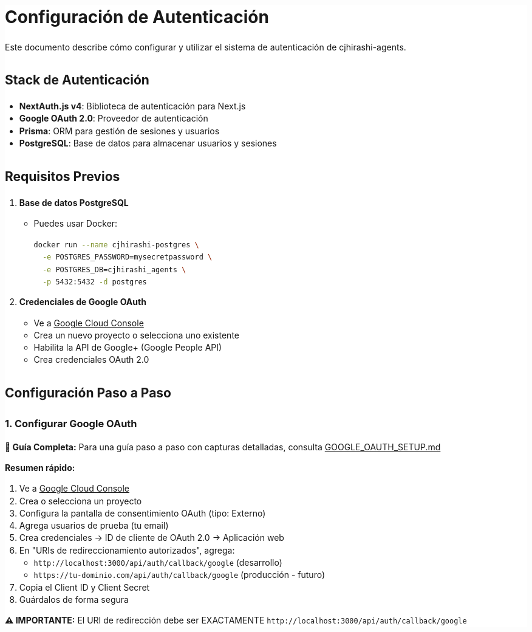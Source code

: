 # Configuración de Autenticación

Este documento describe cómo configurar y utilizar el sistema de autenticación de cjhirashi-agents.

## Stack de Autenticación

- **NextAuth.js v4**: Biblioteca de autenticación para Next.js
- **Google OAuth 2.0**: Proveedor de autenticación
- **Prisma**: ORM para gestión de sesiones y usuarios
- **PostgreSQL**: Base de datos para almacenar usuarios y sesiones

## Requisitos Previos

1. **Base de datos PostgreSQL**
   - Puedes usar Docker:
     ```bash
     docker run --name cjhirashi-postgres \
       -e POSTGRES_PASSWORD=mysecretpassword \
       -e POSTGRES_DB=cjhirashi_agents \
       -p 5432:5432 -d postgres
     ```

2. **Credenciales de Google OAuth**
   - Ve a [Google Cloud Console](https://console.cloud.google.com/apis/credentials)
   - Crea un nuevo proyecto o selecciona uno existente
   - Habilita la API de Google+ (Google People API)
   - Crea credenciales OAuth 2.0

## Configuración Paso a Paso

### 1. Configurar Google OAuth

**📖 Guía Completa:** Para una guía paso a paso con capturas detalladas, consulta [GOOGLE_OAUTH_SETUP.md](GOOGLE_OAUTH_SETUP.md)

**Resumen rápido:**

1. Ve a [Google Cloud Console](https://console.cloud.google.com/apis/credentials)
2. Crea o selecciona un proyecto
3. Configura la pantalla de consentimiento OAuth (tipo: Externo)
4. Agrega usuarios de prueba (tu email)
5. Crea credenciales → ID de cliente de OAuth 2.0 → Aplicación web
6. En "URIs de redireccionamiento autorizados", agrega:
   - `http://localhost:3000/api/auth/callback/google` (desarrollo)
   - `https://tu-dominio.com/api/auth/callback/google` (producción - futuro)
7. Copia el Client ID y Client Secret
8. Guárdalos de forma segura

**⚠️ IMPORTANTE:** El URI de redirección debe ser EXACTAMENTE `http://localhost:3000/api/auth/callback/google`
